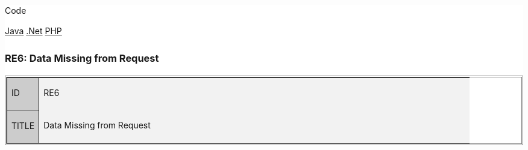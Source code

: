 </td>

</tr>

<tr>

<td style="border-style:solid;border-width:1px;background-color:#CCCCCC;text-transform:uppercase " >

Code

</td>

<td style="background-color:#F2F2F2;table-layout:fixed;width:700px;" >

[Java](http://www.owasp.org/index.php/AppSensor_DetectionPoint_RE5#java)
[.Net](http://www.owasp.org/index.php/AppSensor_DetectionPoint_RE5#net)
[PHP](http://www.owasp.org/index.php/AppSensor_DetectionPoint_RE5#php)

</td>

</tr>

</table>

<div id="RE6">

</div>

### RE6: Data Missing from Request

<table style="border-style:double;border-width:3px;" >

<tr>

<td style="border-style:solid;border-width:1px;background-color:#CCCCCC;text-transform:uppercase " >

ID

</td>

<td style="background-color:#F2F2F2;table-layout:fixed;width:700px;" >

RE6

</td>

</tr>

<tr>

<td style="border-style:solid;border-width:1px;background-color:#CCCCCC;text-transform:uppercase " >

Title

</td>

<td style="background-color:#F2F2F2;table-layout:fixed;width:700px;" >

Data Missing from Request
